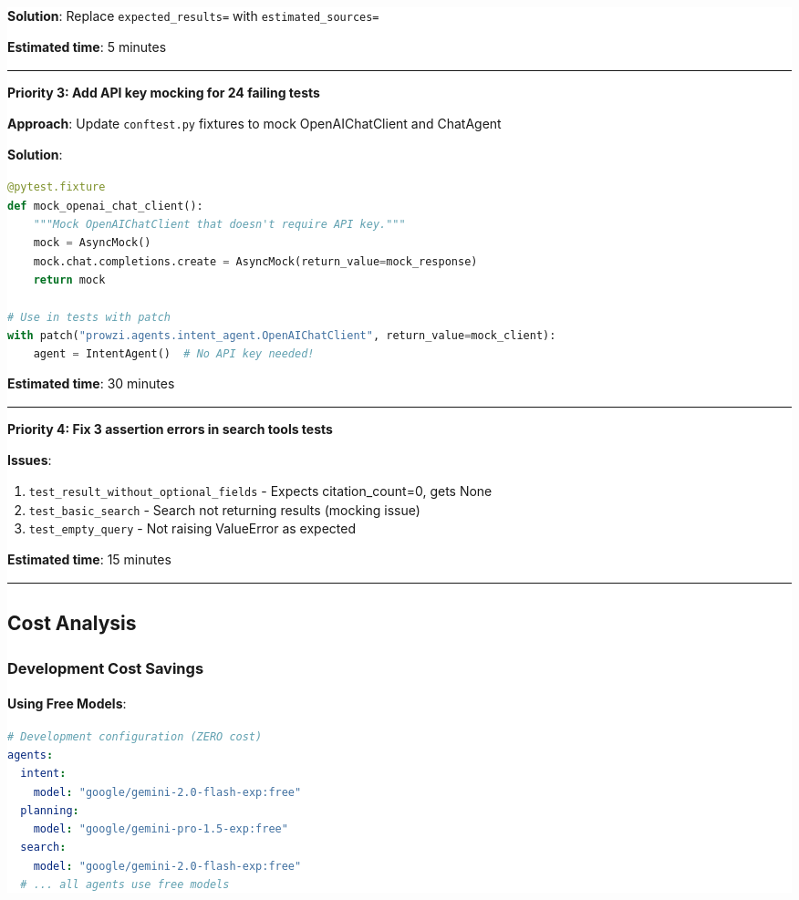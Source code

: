 **Solution**: Replace `expected_results=` with `estimated_sources=`

**Estimated time**: 5 minutes

---

**Priority 3: Add API key mocking for 24 failing tests**

**Approach**: Update `conftest.py` fixtures to mock OpenAIChatClient and ChatAgent

**Solution**:
```python
@pytest.fixture
def mock_openai_chat_client():
    """Mock OpenAIChatClient that doesn't require API key."""
    mock = AsyncMock()
    mock.chat.completions.create = AsyncMock(return_value=mock_response)
    return mock

# Use in tests with patch
with patch("prowzi.agents.intent_agent.OpenAIChatClient", return_value=mock_client):
    agent = IntentAgent()  # No API key needed!
```

**Estimated time**: 30 minutes

---

**Priority 4: Fix 3 assertion errors in search tools tests**

**Issues**:
1. `test_result_without_optional_fields` - Expects citation_count=0, gets None
2. `test_basic_search` - Search not returning results (mocking issue)
3. `test_empty_query` - Not raising ValueError as expected

**Estimated time**: 15 minutes

---

## Cost Analysis

### Development Cost Savings

**Using Free Models**:
```yaml
# Development configuration (ZERO cost)
agents:
  intent:
    model: "google/gemini-2.0-flash-exp:free"
  planning:
    model: "google/gemini-pro-1.5-exp:free"
  search:
    model: "google/gemini-2.0-flash-exp:free"
  # ... all agents use free models
```
